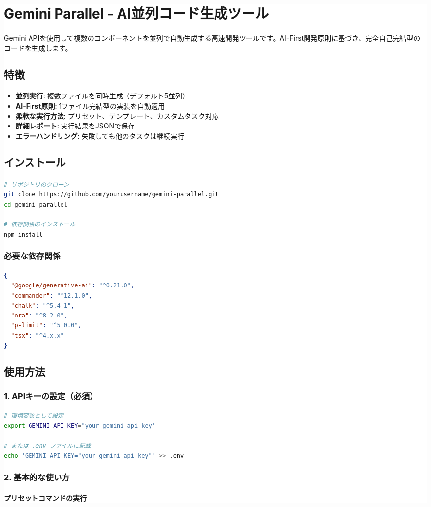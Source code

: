 # Gemini Parallel - AI並列コード生成ツール

Gemini APIを使用して複数のコンポーネントを並列で自動生成する高速開発ツールです。AI-First開発原則に基づき、完全自己完結型のコードを生成します。

## 特徴

- **並列実行**: 複数ファイルを同時生成（デフォルト5並列）
- **AI-First原則**: 1ファイル完結型の実装を自動適用
- **柔軟な実行方法**: プリセット、テンプレート、カスタムタスク対応
- **詳細レポート**: 実行結果をJSONで保存
- **エラーハンドリング**: 失敗しても他のタスクは継続実行

## インストール

```bash
# リポジトリのクローン
git clone https://github.com/yourusername/gemini-parallel.git
cd gemini-parallel

# 依存関係のインストール
npm install
```

### 必要な依存関係

```json
{
  "@google/generative-ai": "^0.21.0",
  "commander": "^12.1.0",
  "chalk": "^5.4.1",
  "ora": "^8.2.0",
  "p-limit": "^5.0.0",
  "tsx": "^4.x.x"
}
```

## 使用方法

### 1. APIキーの設定（必須）

```bash
# 環境変数として設定
export GEMINI_API_KEY="your-gemini-api-key"

# または .env ファイルに記載
echo 'GEMINI_API_KEY="your-gemini-api-key"' >> .env
```

### 2. 基本的な使い方

#### プリセットコマンドの実行
